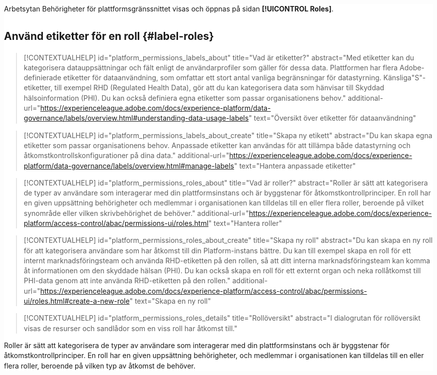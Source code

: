 Arbetsytan Behörigheter för plattformsgränssnittet visas och öppnas på sidan **[!UICONTROL Roles]**.

## Använd etiketter för en roll {#label-roles}

>[!CONTEXTUALHELP]
>id="platform_permissions_labels_about"
>title="Vad är etiketter?"
>abstract="Med etiketter kan du kategorisera datauppsättningar och fält enligt de användarprofiler som gäller för dessa data. Plattformen har flera Adobe-definierade etiketter för dataanvändning, som omfattar ett stort antal vanliga begränsningar för datastyrning. Känsliga&quot;S&quot;-etiketter, till exempel RHD (Regulated Health Data), gör att du kan kategorisera data som hänvisar till Skyddad hälsoinformation (PHI). Du kan också definiera egna etiketter som passar organisationens behov."
>additional-url="https://experienceleague.adobe.com/docs/experience-platform/data-governance/labels/overview.html#understanding-data-usage-labels" text="Översikt över etiketter för dataanvändning"

>[!CONTEXTUALHELP]
>id="platform_permissions_labels_about_create"
>title="Skapa ny etikett"
>abstract="Du kan skapa egna etiketter som passar organisationens behov. Anpassade etiketter kan användas för att tillämpa både datastyrning och åtkomstkontrollskonfigurationer på dina data."
>additional-url="https://experienceleague.adobe.com/docs/experience-platform/data-governance/labels/overview.html#manage-labels" text="Hantera anpassade etiketter"

>[!CONTEXTUALHELP]
>id="platform_permissions_roles_about"
>title="Vad är roller?"
>abstract="Roller är sätt att kategorisera de typer av användare som interagerar med din plattformsinstans och är byggstenar för åtkomstkontrollprinciper. En roll har en given uppsättning behörigheter och medlemmar i organisationen kan tilldelas till en eller flera roller, beroende på vilket synområde eller vilken skrivbehörighet de behöver."
>additional-url="https://experienceleague.adobe.com/docs/experience-platform/access-control/abac/permissions-ui/roles.html" text="Hantera roller"

>[!CONTEXTUALHELP]
>id="platform_permissions_roles_about_create"
>title="Skapa ny roll"
>abstract="Du kan skapa en ny roll för att kategorisera användare som har åtkomst till din Platform-instans bättre. Du kan till exempel skapa en roll för ett internt marknadsföringsteam och använda RHD-etiketten på den rollen, så att ditt interna marknadsföringsteam kan komma åt informationen om den skyddade hälsan (PHI). Du kan också skapa en roll för ett externt organ och neka rollåtkomst till PHI-data genom att inte använda RHD-etiketten på den rollen."
>additional-url="https://experienceleague.adobe.com/docs/experience-platform/access-control/abac/permissions-ui/roles.html#create-a-new-role" text="Skapa en ny roll"

>[!CONTEXTUALHELP]
>id="platform_permissions_roles_details"
>title="Rollöversikt"
>abstract="I dialogrutan för rollöversikt visas de resurser och sandlådor som en viss roll har åtkomst till."

Roller är sätt att kategorisera de typer av användare som interagerar med din plattformsinstans och är byggstenar för åtkomstkontrollprinciper. En roll har en given uppsättning behörigheter, och medlemmar i organisationen kan tilldelas till en eller flera roller, beroende på vilken typ av åtkomst de behöver.
